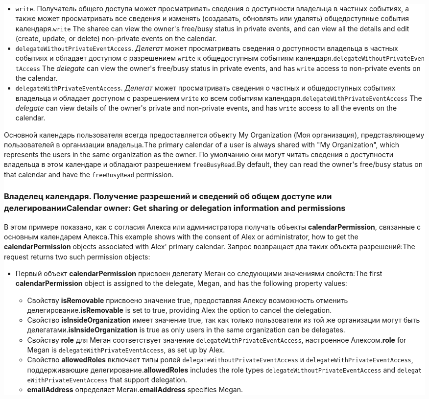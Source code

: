 - <span data-ttu-id="953c7-137">`write`. Получатель общего доступа может просматривать сведения о доступности владельца в частных событиях, а также может просматривать все сведения и изменять (создавать, обновлять или удалять) общедоступные события календаря.</span><span class="sxs-lookup"><span data-stu-id="953c7-137">`write` The sharee can view the owner's free/busy status in private events, and can view all the details and edit (create, update, or delete) non-private events on the calendar.</span></span>
- <span data-ttu-id="953c7-138">`delegateWithoutPrivateEventAccess`. _Делегат_ может просматривать сведения о доступности владельца в частных событиях и обладает доступом с разрешением `write` к общедоступным событиям календаря.</span><span class="sxs-lookup"><span data-stu-id="953c7-138">`delegateWithoutPrivateEventAccess` The _delegate_ can view the owner's free/busy status in private events, and has `write` access to non-private events on the calendar.</span></span>
- <span data-ttu-id="953c7-139">`delegateWithPrivateEventAccess`. _Делегат_ может просматривать сведения о частных и общедоступных событиях владельца и обладает доступом с разрешением `write` ко всем событиям календаря.</span><span class="sxs-lookup"><span data-stu-id="953c7-139">`delegateWithPrivateEventAccess` The _delegate_ can view details of the owner's private and non-private events, and has `write` access to all the events on the calendar.</span></span>

<span data-ttu-id="953c7-140">Основной календарь пользователя всегда предоставляется объекту My Organization (Моя организация), представляющему пользователей в организации владельца.</span><span class="sxs-lookup"><span data-stu-id="953c7-140">The primary calendar of a user is always shared with "My Organization", which represents the users in the same organization as the owner.</span></span> <span data-ttu-id="953c7-141">По умолчанию они могут читать сведения о доступности владельца в этом календаре и обладают разрешением `freeBusyRead`.</span><span class="sxs-lookup"><span data-stu-id="953c7-141">By default, they can read the owner's free/busy status on that calendar and have the `freeBusyRead` permission.</span></span>


### <a name="calendar-owner-get-sharing-or-delegation-information-and-permissions"></a><span data-ttu-id="953c7-142">Владелец календаря. Получение разрешений и сведений об общем доступе или делегировании</span><span class="sxs-lookup"><span data-stu-id="953c7-142">Calendar owner: Get sharing or delegation information and permissions</span></span>

<span data-ttu-id="953c7-143">В этом примере показано, как с согласия Алекса или администратора получать объекты **calendarPermission**, связанные с основным календарем Алекса.</span><span class="sxs-lookup"><span data-stu-id="953c7-143">This example shows with the consent of Alex or administrator, how to get the **calendarPermission** objects associated with Alex' primary calendar.</span></span> <span data-ttu-id="953c7-144">Запрос возвращает два таких объекта разрешений:</span><span class="sxs-lookup"><span data-stu-id="953c7-144">The request returns two such permission objects:</span></span>

- <span data-ttu-id="953c7-145">Первый объект **calendarPermission** присвоен делегату Меган со следующими значениями свойств:</span><span class="sxs-lookup"><span data-stu-id="953c7-145">The first **calendarPermission** object is assigned to the delegate, Megan, and has the following property values:</span></span>

  - <span data-ttu-id="953c7-146">Свойству **isRemovable** присвоено значение true, предоставляя Алексу возможность отменить делегирование.</span><span class="sxs-lookup"><span data-stu-id="953c7-146">**isRemovable** is set to true, providing Alex the option to cancel the delegation.</span></span>
  - <span data-ttu-id="953c7-147">Свойство **isInsideOrganization** имеет значение true, так как только пользователи из той же организации могут быть делегатами.</span><span class="sxs-lookup"><span data-stu-id="953c7-147">**isInsideOrganization** is true as only users in the same organization can be delegates.</span></span>
  - <span data-ttu-id="953c7-148">Свойству **role** для Меган соответствует значение `delegateWithPrivateEventAccess`, настроенное Алексом.</span><span class="sxs-lookup"><span data-stu-id="953c7-148">**role** for Megan is `delegateWithPrivateEventAccess`, as set up by Alex.</span></span>
  - <span data-ttu-id="953c7-149">Свойство **allowedRoles** включает типы ролей `delegateWithoutPrivateEventAccess` и `delegateWithPrivateEventAccess`, поддерживающие делегирование.</span><span class="sxs-lookup"><span data-stu-id="953c7-149">**allowedRoles** includes the role types `delegateWithoutPrivateEventAccess` and `delegateWithPrivateEventAccess` that support delegation.</span></span>
  - <span data-ttu-id="953c7-150">**emailAddress** определяет Меган.</span><span class="sxs-lookup"><span data-stu-id="953c7-150">**emailAddress** specifies Megan.</span></span>
